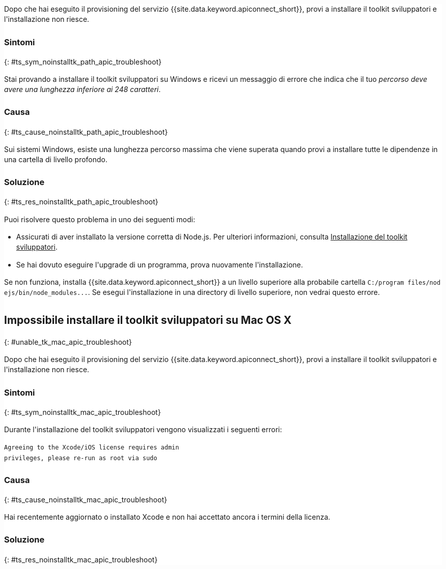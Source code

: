 Dopo che hai eseguito il provisioning del servizio {{site.data.keyword.apiconnect_short}},
provi a installare il toolkit sviluppatori e l'installazione non riesce.

### Sintomi
{: #ts_sym_noinstalltk_path_apic_troubleshoot}

Stai provando a installare il toolkit sviluppatori su Windows e ricevi un messaggio di errore che indica che il tuo *percorso deve avere una lunghezza inferiore ai 248 caratteri*.

### Causa
{: #ts_cause_noinstalltk_path_apic_troubleshoot}

Sui sistemi Windows, esiste una lunghezza percorso massima che viene superata quando provi a installare tutte le dipendenze in una cartella di livello profondo.

### Soluzione
{: #ts_res_noinstalltk_path_apic_troubleshoot}

Puoi risolvere questo problema in uno dei seguenti modi:

- Assicurati di aver installato la versione corretta di Node.js. Per ulteriori informazioni, consulta [Installazione del toolkit sviluppatori](/docs/services/apiconnect?topic=apiconnect-creating_apis).

- Se hai dovuto eseguire l'upgrade di un programma, prova nuovamente l'installazione.

Se non funziona, installa {{site.data.keyword.apiconnect_short}} a un livello superiore
alla probabile cartella `C:/program files/nodejs/bin/node_modules...`. Se esegui
l'installazione in una directory di livello superiore, non vedrai questo errore.

## Impossibile installare il toolkit sviluppatori su Mac OS X
{: #unable_tk_mac_apic_troubleshoot}

Dopo che hai eseguito il provisioning del servizio {{site.data.keyword.apiconnect_short}},
provi a installare il toolkit sviluppatori e l'installazione non riesce.

### Sintomi
{: #ts_sym_noinstalltk_mac_apic_troubleshoot}

Durante l'installazione del toolkit sviluppatori
vengono visualizzati i seguenti errori:
```
Agreeing to the Xcode/iOS license requires admin 
privileges, please re-run as root via sudo
```

### Causa
{: #ts_cause_noinstalltk_mac_apic_troubleshoot}

Hai recentemente aggiornato o installato Xcode e non hai accettato ancora i
termini della licenza.

### Soluzione
{: #ts_res_noinstalltk_mac_apic_troubleshoot}
